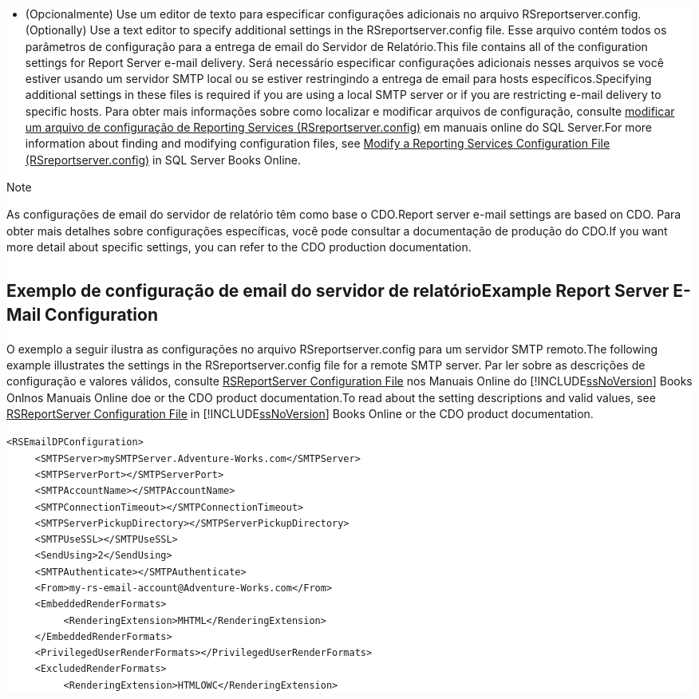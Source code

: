   
-   <span data-ttu-id="2f3de-134">(Opcionalmente) Use um editor de texto para especificar configurações adicionais no arquivo RSreportserver.config.</span><span class="sxs-lookup"><span data-stu-id="2f3de-134">(Optionally) Use a text editor to specify additional settings in the RSreportserver.config file.</span></span> <span data-ttu-id="2f3de-135">Esse arquivo contém todos os parâmetros de configuração para a entrega de email do Servidor de Relatório.</span><span class="sxs-lookup"><span data-stu-id="2f3de-135">This file contains all of the configuration settings for Report Server e-mail delivery.</span></span> <span data-ttu-id="2f3de-136">Será necessário especificar configurações adicionais nesses arquivos se você estiver usando um servidor SMTP local ou se estiver restringindo a entrega de email para hosts específicos.</span><span class="sxs-lookup"><span data-stu-id="2f3de-136">Specifying additional settings in these files is required if you are using a local SMTP server or if you are restricting e-mail delivery to specific hosts.</span></span> <span data-ttu-id="2f3de-137">Para obter mais informações sobre como localizar e modificar arquivos de configuração, consulte [modificar um arquivo de configuração de Reporting Services &#40;RSreportserver.config&#41;](../../reporting-services/report-server/modify-a-reporting-services-configuration-file-rsreportserver-config.md) em manuais online do SQL Server.</span><span class="sxs-lookup"><span data-stu-id="2f3de-137">For more information about finding and modifying configuration files, see [Modify a Reporting Services Configuration File &#40;RSreportserver.config&#41;](../../reporting-services/report-server/modify-a-reporting-services-configuration-file-rsreportserver-config.md) in SQL Server Books Online.</span></span>  
  
> [!NOTE]  
>  <span data-ttu-id="2f3de-138">As configurações de email do servidor de relatório têm como base o CDO.</span><span class="sxs-lookup"><span data-stu-id="2f3de-138">Report server e-mail settings are based on CDO.</span></span> <span data-ttu-id="2f3de-139">Para obter mais detalhes sobre configurações específicas, você pode consultar a documentação de produção do CDO.</span><span class="sxs-lookup"><span data-stu-id="2f3de-139">If you want more detail about specific settings, you can refer to the CDO production documentation.</span></span>  
  

  
##  <a name="example-report-server-e-mail-configuration"></a><a name="bkmk_example_config_file"></a><span data-ttu-id="2f3de-140">Exemplo de configuração de email do servidor de relatório</span><span class="sxs-lookup"><span data-stu-id="2f3de-140">Example Report Server E-Mail Configuration</span></span>  
 <span data-ttu-id="2f3de-141">O exemplo a seguir ilustra as configurações no arquivo RSreportserver.config para um servidor SMTP remoto.</span><span class="sxs-lookup"><span data-stu-id="2f3de-141">The following example illustrates the settings in the RSreportserver.config file for a remote SMTP server.</span></span> <span data-ttu-id="2f3de-142">Par ler sobre as descrições de configuração e valores válidos, consulte [RSReportServer Configuration File](../../reporting-services/report-server/rsreportserver-config-configuration-file.md) nos Manuais Online do [!INCLUDE[ssNoVersion](../../includes/ssnoversion-md.md)] Books Onlnos Manuais Online doe or the CDO product documentation.</span><span class="sxs-lookup"><span data-stu-id="2f3de-142">To read about the setting descriptions and valid values, see [RSReportServer Configuration File](../../reporting-services/report-server/rsreportserver-config-configuration-file.md) in [!INCLUDE[ssNoVersion](../../includes/ssnoversion-md.md)] Books Online or the CDO product documentation.</span></span>  
  
```  
<RSEmailDPConfiguration>  
     <SMTPServer>mySMTPServer.Adventure-Works.com</SMTPServer>  
     <SMTPServerPort></SMTPServerPort>  
     <SMTPAccountName></SMTPAccountName>  
     <SMTPConnectionTimeout></SMTPConnectionTimeout>  
     <SMTPServerPickupDirectory></SMTPServerPickupDirectory>  
     <SMTPUseSSL></SMTPUseSSL>  
     <SendUsing>2</SendUsing>  
     <SMTPAuthenticate></SMTPAuthenticate>  
     <From>my-rs-email-account@Adventure-Works.com</From>  
     <EmbeddedRenderFormats>  
          <RenderingExtension>MHTML</RenderingExtension>  
     </EmbeddedRenderFormats>  
     <PrivilegedUserRenderFormats></PrivilegedUserRenderFormats>  
     <ExcludedRenderFormats>  
          <RenderingExtension>HTMLOWC</RenderingExtension>  
```
